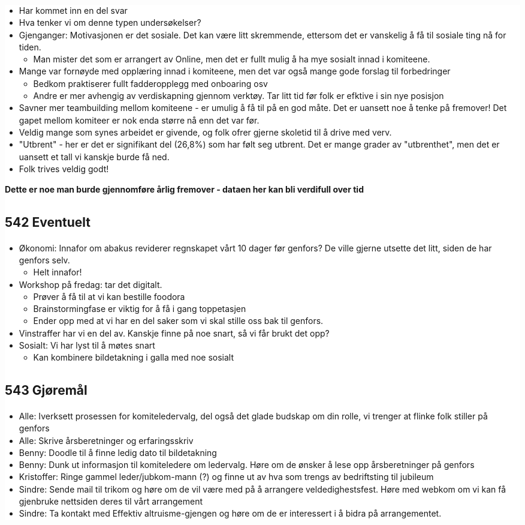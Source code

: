  - Har kommet inn en del svar
 - Hva tenker vi om denne typen undersøkelser? 
 - Gjenganger: Motivasjonen er det sosiale. Det kan være litt skremmende, ettersom det er vanskelig å få til sosiale ting nå for tiden. 
     - Man mister det som er arrangert av Online, men det er fullt mulig å ha mye sosialt innad i komiteene. 
 - Mange var fornøyde med opplæring innad i komiteene, men det var også mange gode forslag til forbedringer
     - Bedkom praktiserer fullt fadderopplegg med onboaring osv
     - Andre er mer avhengig av verdiskapning gjennom verktøy. Tar litt tid før folk er efktive i sin nye posisjon
 - Savner mer teambuilding mellom komiteene - er umulig å få til på en god måte. Det er uansett noe å tenke på fremover! Det gapet mellom komiteer er nok enda større nå enn det var før. 
 - Veldig mange som synes arbeidet er givende, og folk ofrer gjerne skoletid til å drive med verv. 
 - "Utbrent" - her er det er signifikant del (26,8%) som har følt seg utbrent. Det er mange grader av "utbrenthet", men det er uansett et tall vi kanskje burde få ned. 
 - Folk trives veldig godt!


**Dette er noe man burde gjennomføre årlig fremover - dataen her kan bli verdifull over tid**

## 542 Eventuelt  

- Økonomi: Innafor om abakus reviderer regnskapet vårt 10 dager før genfors? De ville gjerne utsette det litt, siden de har genfors selv. 
    - Helt innafor!
 - Workshop på fredag: tar det digitalt.
     - Prøver å få til at vi kan bestille foodora
     - Brainstormingfase er viktig for å få i gang toppetasjen
     - Ender opp med at vi har en del saker som vi skal stille oss bak til genfors. 
 - Vinstraffer har vi en del av. Kanskje finne på noe snart, så vi får brukt det opp?
 - Sosialt: Vi har lyst til å møtes snart
     - Kan kombinere bildetakning i galla med noe sosialt


## 543 Gjøremål
 - Alle: Iverksett prosessen for komiteledervalg, del også det glade budskap om din rolle, vi trenger at flinke folk stiller på genfors 
 - Alle: Skrive årsberetninger og erfaringsskriv
 - Benny: Doodle til å finne ledig dato til bildetakning
 - Benny: Dunk ut informasjon til komiteledere om ledervalg. Høre om de ønsker å lese opp årsberetninger på genfors
 - Kristoffer: Ringe gammel leder/jubkom-mann (?) og finne ut av hva som trengs av bedriftsting til jubileum
 - Sindre: Sende mail til trikom og høre om de vil være med på å arrangere veldedighestsfest. Høre med webkom om vi kan få gjenbruke nettsiden deres til vårt arrangement
 - Sindre: Ta kontakt med Effektiv altruisme-gjengen og høre om de er interessert i å bidra på arrangementet.